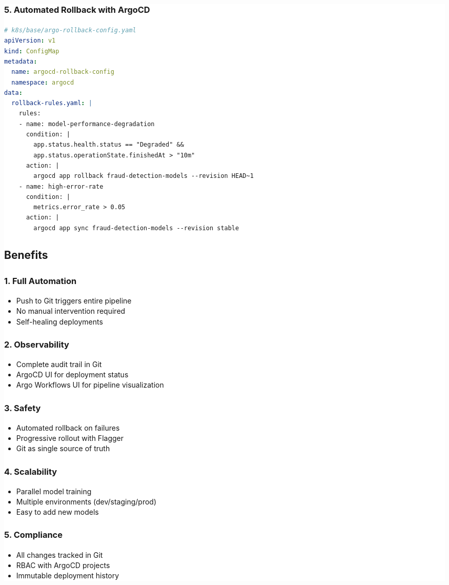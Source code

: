 ### 5. Automated Rollback with ArgoCD

```yaml
# k8s/base/argo-rollback-config.yaml
apiVersion: v1
kind: ConfigMap
metadata:
  name: argocd-rollback-config
  namespace: argocd
data:
  rollback-rules.yaml: |
    rules:
    - name: model-performance-degradation
      condition: |
        app.status.health.status == "Degraded" && 
        app.status.operationState.finishedAt > "10m"
      action: |
        argocd app rollback fraud-detection-models --revision HEAD~1
    - name: high-error-rate
      condition: |
        metrics.error_rate > 0.05
      action: |
        argocd app sync fraud-detection-models --revision stable
```

## Benefits

### 1. **Full Automation**
- Push to Git triggers entire pipeline
- No manual intervention required
- Self-healing deployments

### 2. **Observability**
- Complete audit trail in Git
- ArgoCD UI for deployment status
- Argo Workflows UI for pipeline visualization

### 3. **Safety**
- Automated rollback on failures
- Progressive rollout with Flagger
- Git as single source of truth

### 4. **Scalability**
- Parallel model training
- Multiple environments (dev/staging/prod)
- Easy to add new models

### 5. **Compliance**
- All changes tracked in Git
- RBAC with ArgoCD projects
- Immutable deployment history
